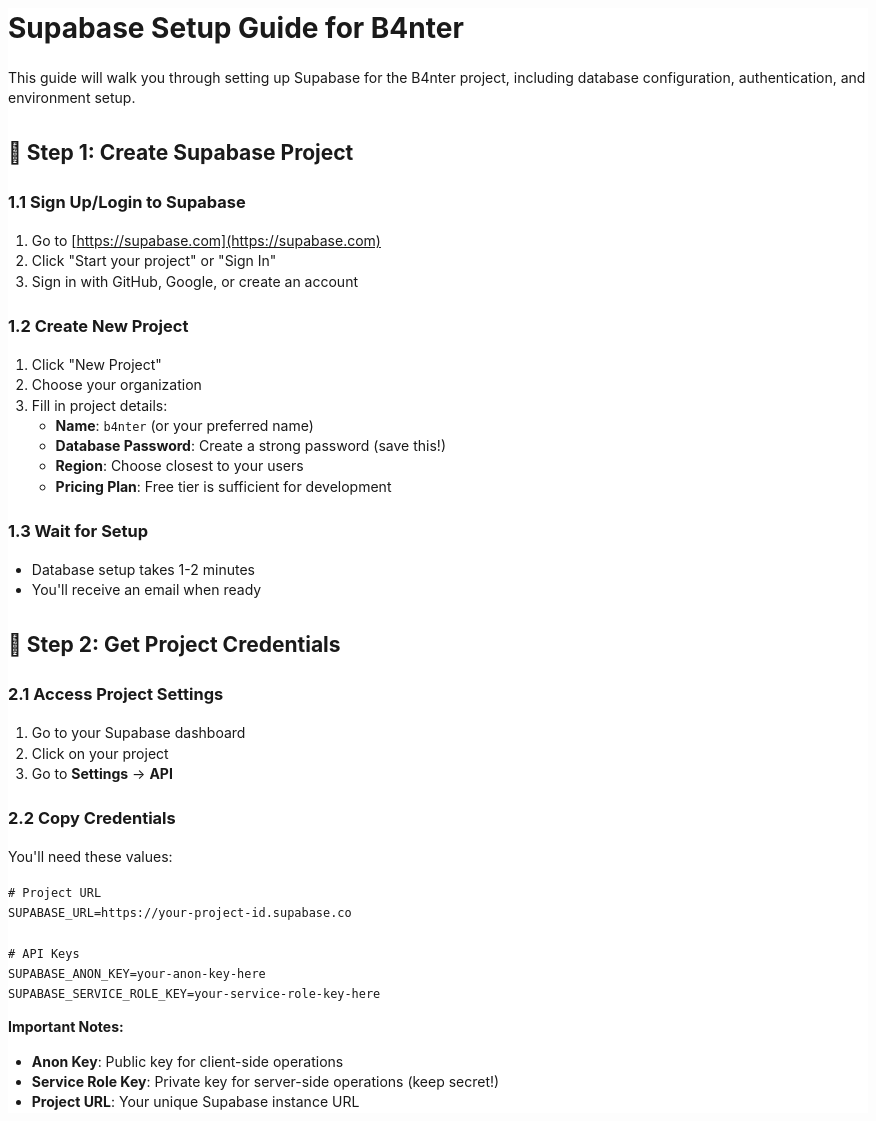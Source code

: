 # Supabase Setup Guide for B4nter

This guide will walk you through setting up Supabase for the B4nter project, including database configuration, authentication, and environment setup.

## 🚀 Step 1: Create Supabase Project

### 1.1 Sign Up/Login to Supabase
1. Go to [https://supabase.com](https://supabase.com)
2. Click "Start your project" or "Sign In"
3. Sign in with GitHub, Google, or create an account

### 1.2 Create New Project
1. Click "New Project"
2. Choose your organization
3. Fill in project details:
   - **Name**: `b4nter` (or your preferred name)
   - **Database Password**: Create a strong password (save this!)
   - **Region**: Choose closest to your users
   - **Pricing Plan**: Free tier is sufficient for development

### 1.3 Wait for Setup
- Database setup takes 1-2 minutes
- You'll receive an email when ready

## 🔧 Step 2: Get Project Credentials

### 2.1 Access Project Settings
1. Go to your Supabase dashboard
2. Click on your project
3. Go to **Settings** → **API**

### 2.2 Copy Credentials
You'll need these values:

```env
# Project URL
SUPABASE_URL=https://your-project-id.supabase.co

# API Keys
SUPABASE_ANON_KEY=your-anon-key-here
SUPABASE_SERVICE_ROLE_KEY=your-service-role-key-here
```

**Important Notes:**
- **Anon Key**: Public key for client-side operations
- **Service Role Key**: Private key for server-side operations (keep secret!)
- **Project URL**: Your unique Supabase instance URL
